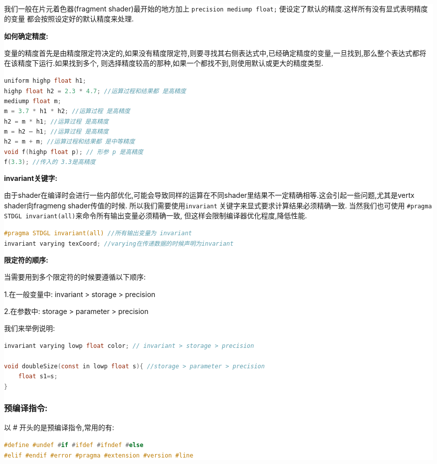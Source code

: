 我们一般在片元着色器(fragment shader)最开始的地方加上 `precision mediump float;` 便设定了默认的精度.这样所有没有显式表明精度的变量 都会按照设定好的默认精度来处理.

**如何确定精度:**

变量的精度首先是由精度限定符决定的,如果没有精度限定符,则要寻找其右侧表达式中,已经确定精度的变量,一旦找到,那么整个表达式都将在该精度下运行.如果找到多个, 则选择精度较高的那种,如果一个都找不到,则使用默认或更大的精度类型.

```c
uniform highp float h1;
highp float h2 = 2.3 * 4.7; //运算过程和结果都 是高精度
mediump float m;
m = 3.7 * h1 * h2; //运算过程 是高精度
h2 = m * h1; //运算过程 是高精度
m = h2 – h1; //运算过程 是高精度
h2 = m + m; //运算过程和结果都 是中等精度
void f(highp float p); // 形参 p 是高精度
f(3.3); //传入的 3.3是高精度


```

**invariant关键字:**

由于shader在编译时会进行一些内部优化,可能会导致同样的运算在不同shader里结果不一定精确相等.这会引起一些问题,尤其是vertx shader向fragmeng shader传值的时候. 所以我们需要使用`invariant` 关键字来显式要求计算结果必须精确一致. 当然我们也可使用 `#pragma STDGL invariant(all)`来命令所有输出变量必须精确一致, 但这样会限制编译器优化程度,降低性能.

```c
#pragma STDGL invariant(all) //所有输出变量为 invariant
invariant varying texCoord; //varying在传递数据的时候声明为invariant

```

**限定符的顺序:**

当需要用到多个限定符的时候要遵循以下顺序:

1.在一般变量中: invariant > storage > precision

2.在参数中: storage > parameter > precision

我们来举例说明:

```c
invariant varying lowp float color; // invariant > storage > precision

void doubleSize(const in lowp float s){ //storage > parameter > precision
    float s1=s;
}

```

### 预编译指令:

以 # 开头的是预编译指令,常用的有:

```c
#define #undef #if #ifdef #ifndef #else
#elif #endif #error #pragma #extension #version #line
```
